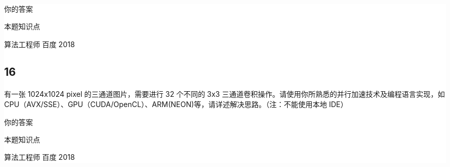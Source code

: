 你的答案

本题知识点

算法工程师 百度 2018

## 16

有一张 1024x1024 pixel 的三通道图片，需要进行 32 个不同的 3x3 三通道卷积操作。请使用你所熟悉的并行加速技术及编程语言实现，如 CPU（AVX/SSE）、GPU（CUDA/OpenCL）、ARM(NEON)等，请详述解决思路。（注：不能使用本地 IDE）

你的答案

本题知识点

算法工程师 百度 2018